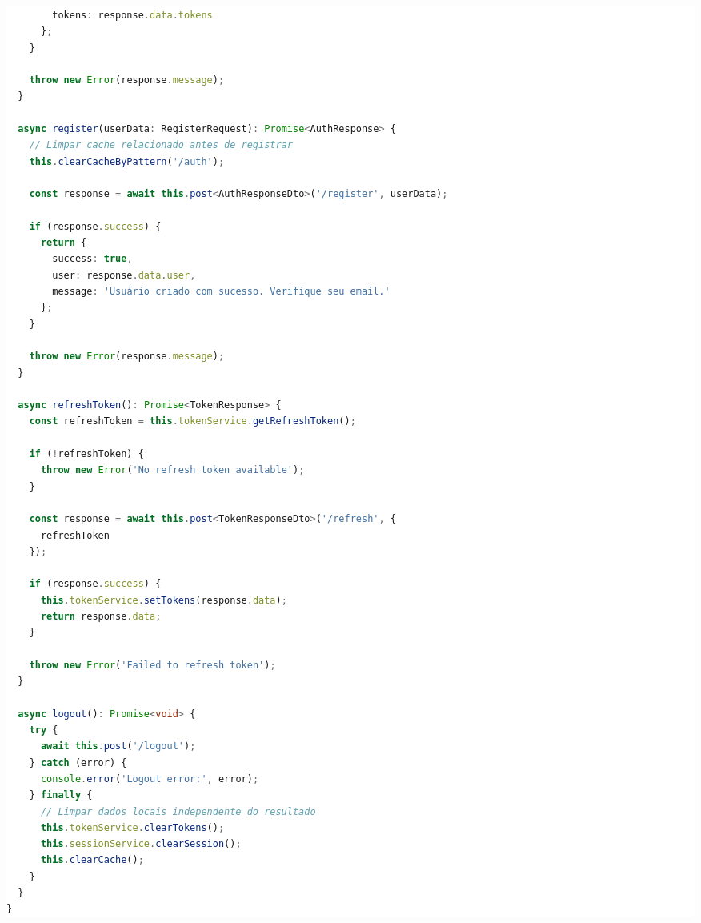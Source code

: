 ```typescript
        tokens: response.data.tokens
      };
    }
    
    throw new Error(response.message);
  }

  async register(userData: RegisterRequest): Promise<AuthResponse> {
    // Limpar cache relacionado antes de registrar
    this.clearCacheByPattern('/auth');
    
    const response = await this.post<AuthResponseDto>('/register', userData);
    
    if (response.success) {
      return {
        success: true,
        user: response.data.user,
        message: 'Usuário criado com sucesso. Verifique seu email.'
      };
    }
    
    throw new Error(response.message);
  }

  async refreshToken(): Promise<TokenResponse> {
    const refreshToken = this.tokenService.getRefreshToken();
    
    if (!refreshToken) {
      throw new Error('No refresh token available');
    }

    const response = await this.post<TokenResponseDto>('/refresh', {
      refreshToken
    });
    
    if (response.success) {
      this.tokenService.setTokens(response.data);
      return response.data;
    }
    
    throw new Error('Failed to refresh token');
  }

  async logout(): Promise<void> {
    try {
      await this.post('/logout');
    } catch (error) {
      console.error('Logout error:', error);
    } finally {
      // Limpar dados locais independente do resultado
      this.tokenService.clearTokens();
      this.sessionService.clearSession();
      this.clearCache();
    }
  }
}
```
